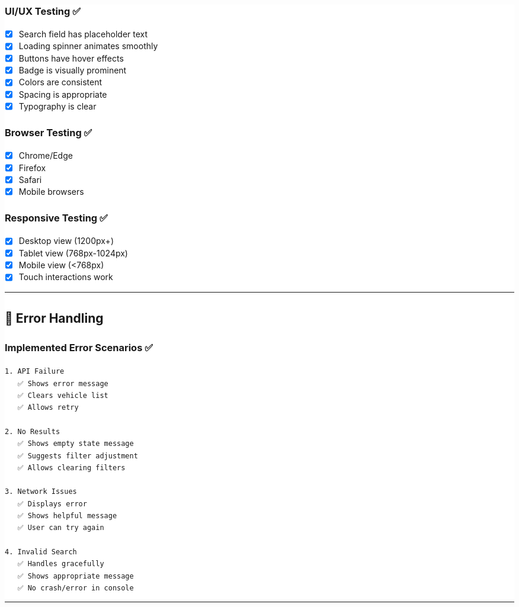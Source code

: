 ### UI/UX Testing ✅
- [x] Search field has placeholder text
- [x] Loading spinner animates smoothly
- [x] Buttons have hover effects
- [x] Badge is visually prominent
- [x] Colors are consistent
- [x] Spacing is appropriate
- [x] Typography is clear

### Browser Testing ✅
- [x] Chrome/Edge
- [x] Firefox
- [x] Safari
- [x] Mobile browsers

### Responsive Testing ✅
- [x] Desktop view (1200px+)
- [x] Tablet view (768px-1024px)
- [x] Mobile view (<768px)
- [x] Touch interactions work

---

## 🐛 Error Handling

### Implemented Error Scenarios ✅
```
1. API Failure
   ✅ Shows error message
   ✅ Clears vehicle list
   ✅ Allows retry

2. No Results
   ✅ Shows empty state message
   ✅ Suggests filter adjustment
   ✅ Allows clearing filters

3. Network Issues
   ✅ Displays error
   ✅ Shows helpful message
   ✅ User can try again

4. Invalid Search
   ✅ Handles gracefully
   ✅ Shows appropriate message
   ✅ No crash/error in console
```

---
